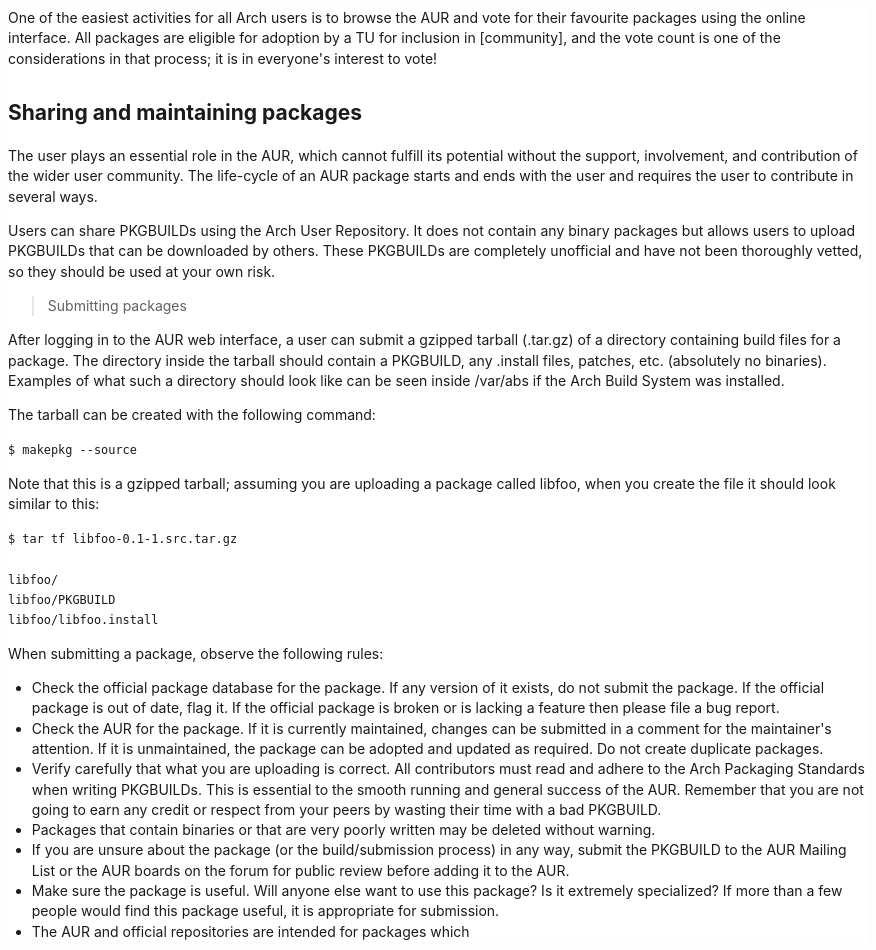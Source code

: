 One of the easiest activities for all Arch users is to browse the AUR
and vote for their favourite packages using the online interface. All
packages are eligible for adoption by a TU for inclusion in [community],
and the vote count is one of the considerations in that process; it is
in everyone's interest to vote!

Sharing and maintaining packages
--------------------------------

The user plays an essential role in the AUR, which cannot fulfill its
potential without the support, involvement, and contribution of the
wider user community. The life-cycle of an AUR package starts and ends
with the user and requires the user to contribute in several ways.

Users can share PKGBUILDs using the Arch User Repository. It does not
contain any binary packages but allows users to upload PKGBUILDs that
can be downloaded by others. These PKGBUILDs are completely unofficial
and have not been thoroughly vetted, so they should be used at your own
risk.

> Submitting packages

After logging in to the AUR web interface, a user can submit a gzipped
tarball (.tar.gz) of a directory containing build files for a package.
The directory inside the tarball should contain a PKGBUILD, any .install
files, patches, etc. (absolutely no binaries). Examples of what such a
directory should look like can be seen inside /var/abs if the Arch Build
System was installed.

The tarball can be created with the following command:

    $ makepkg --source 

Note that this is a gzipped tarball; assuming you are uploading a
package called libfoo, when you create the file it should look similar
to this:

    $ tar tf libfoo-0.1-1.src.tar.gz

    libfoo/
    libfoo/PKGBUILD
    libfoo/libfoo.install

When submitting a package, observe the following rules:

-   Check the official package database for the package. If any version
    of it exists, do not submit the package. If the official package is
    out of date, flag it. If the official package is broken or is
    lacking a feature then please file a bug report.
-   Check the AUR for the package. If it is currently maintained,
    changes can be submitted in a comment for the maintainer's
    attention. If it is unmaintained, the package can be adopted and
    updated as required. Do not create duplicate packages.
-   Verify carefully that what you are uploading is correct. All
    contributors must read and adhere to the Arch Packaging Standards
    when writing PKGBUILDs. This is essential to the smooth running and
    general success of the AUR. Remember that you are not going to earn
    any credit or respect from your peers by wasting their time with a
    bad PKGBUILD.
-   Packages that contain binaries or that are very poorly written may
    be deleted without warning.
-   If you are unsure about the package (or the build/submission
    process) in any way, submit the PKGBUILD to the AUR Mailing List or
    the AUR boards on the forum for public review before adding it to
    the AUR.
-   Make sure the package is useful. Will anyone else want to use this
    package? Is it extremely specialized? If more than a few people
    would find this package useful, it is appropriate for submission.
-   The AUR and official repositories are intended for packages which